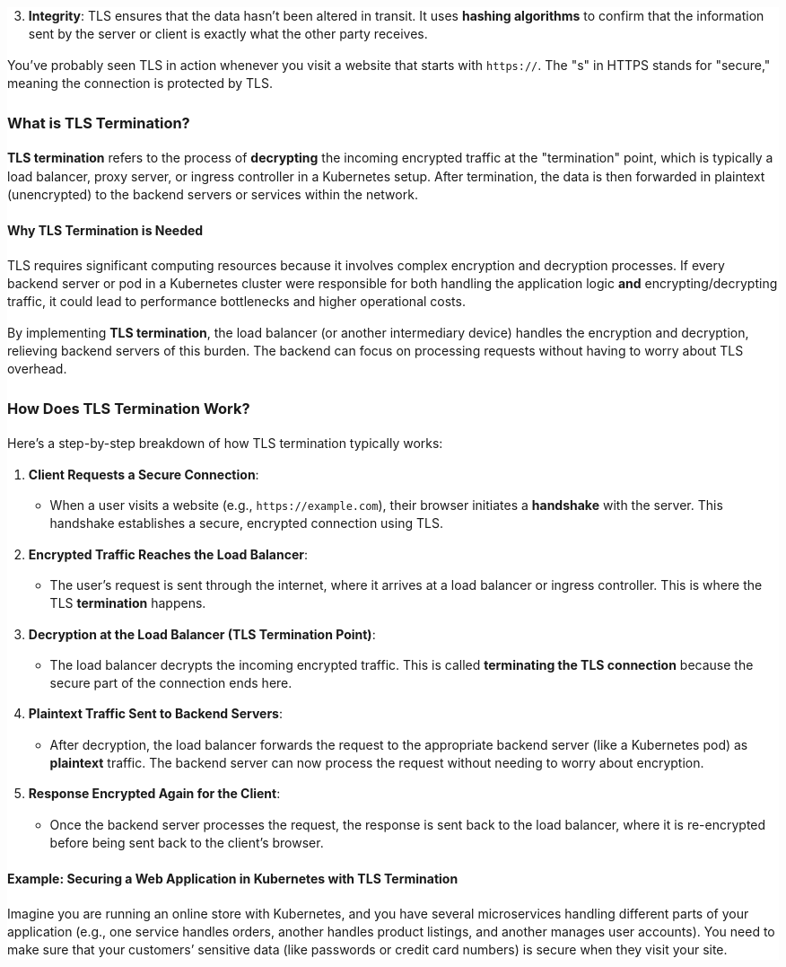 3. **Integrity**: TLS ensures that the data hasn’t been altered in transit. It uses **hashing algorithms** to confirm that the information sent by the server or client is exactly what the other party receives.

You’ve probably seen TLS in action whenever you visit a website that starts with `https://`. The "s" in HTTPS stands for "secure," meaning the connection is protected by TLS.

### What is TLS Termination?

**TLS termination** refers to the process of **decrypting** the incoming encrypted traffic at the "termination" point, which is typically a load balancer, proxy server, or ingress controller in a Kubernetes setup. After termination, the data is then forwarded in plaintext (unencrypted) to the backend servers or services within the network.

#### Why TLS Termination is Needed

TLS requires significant computing resources because it involves complex encryption and decryption processes. If every backend server or pod in a Kubernetes cluster were responsible for both handling the application logic **and** encrypting/decrypting traffic, it could lead to performance bottlenecks and higher operational costs.

By implementing **TLS termination**, the load balancer (or another intermediary device) handles the encryption and decryption, relieving backend servers of this burden. The backend can focus on processing requests without having to worry about TLS overhead.

### How Does TLS Termination Work?

Here’s a step-by-step breakdown of how TLS termination typically works:

1. **Client Requests a Secure Connection**: 
   - When a user visits a website (e.g., `https://example.com`), their browser initiates a **handshake** with the server. This handshake establishes a secure, encrypted connection using TLS.
   
2. **Encrypted Traffic Reaches the Load Balancer**:
   - The user’s request is sent through the internet, where it arrives at a load balancer or ingress controller. This is where the TLS **termination** happens.
   
3. **Decryption at the Load Balancer (TLS Termination Point)**:
   - The load balancer decrypts the incoming encrypted traffic. This is called **terminating the TLS connection** because the secure part of the connection ends here.
   
4. **Plaintext Traffic Sent to Backend Servers**:
   - After decryption, the load balancer forwards the request to the appropriate backend server (like a Kubernetes pod) as **plaintext** traffic. The backend server can now process the request without needing to worry about encryption.

5. **Response Encrypted Again for the Client**:
   - Once the backend server processes the request, the response is sent back to the load balancer, where it is re-encrypted before being sent back to the client’s browser.

#### Example: Securing a Web Application in Kubernetes with TLS Termination

Imagine you are running an online store with Kubernetes, and you have several microservices handling different parts of your application (e.g., one service handles orders, another handles product listings, and another manages user accounts). You need to make sure that your customers’ sensitive data (like passwords or credit card numbers) is secure when they visit your site.
